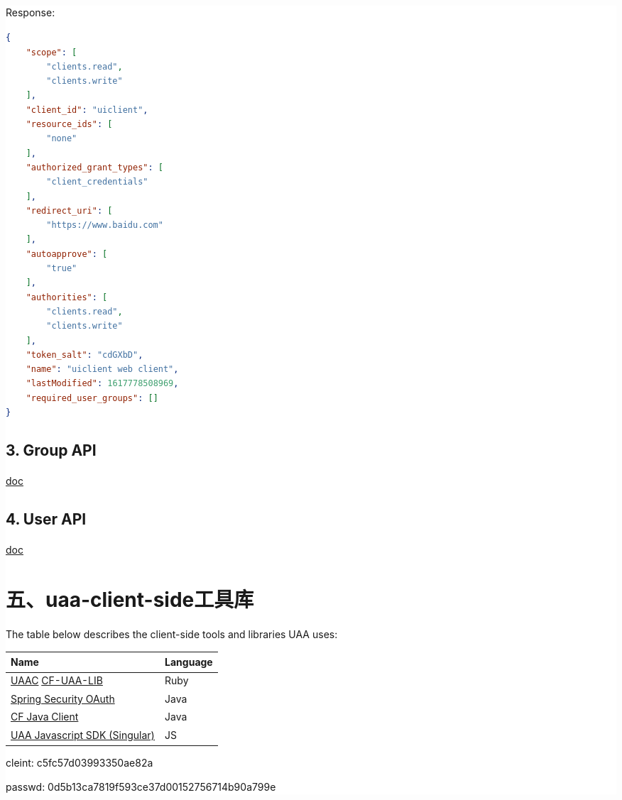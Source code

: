 Response:

```json
{
    "scope": [
        "clients.read",
        "clients.write"
    ],
    "client_id": "uiclient",
    "resource_ids": [
        "none"
    ],
    "authorized_grant_types": [
        "client_credentials"
    ],
    "redirect_uri": [
        "https://www.baidu.com"
    ],
    "autoapprove": [
        "true"
    ],
    "authorities": [
        "clients.read",
        "clients.write"
    ],
    "token_salt": "cdGXbD",
    "name": "uiclient web client",
    "lastModified": 1617778508969,
    "required_user_groups": []
}
```

## 3. Group API

[doc](https://docs.cloudfoundry.org/api/uaa/version/75.0.0/index.html#groups)

## 4. User API

[doc](https://docs.cloudfoundry.org/api/uaa/version/75.0.0/index.html#users)



# 五、uaa-client-side工具库

The table below describes the client-side tools and libraries UAA uses:

| Name                                                         | Language |
| :----------------------------------------------------------- | :------- |
| [UAAC](https://github.com/cloudfoundry/cf-uaac) [CF-UAA-LIB](https://github.com/cloudfoundry/cf-uaa-lib) | Ruby     |
| [Spring Security OAuth](http://projects.spring.io/spring-security-oauth/) | Java     |
| [CF Java Client](https://github.com/cloudfoundry/cf-java-client) | Java     |
| [UAA Javascript SDK (Singular)](https://github.com/cloudfoundry/uaa-singular) | JS       |





cleint: c5fc57d03993350ae82a

passwd: 0d5b13ca7819f593ce37d00152756714b90a799e